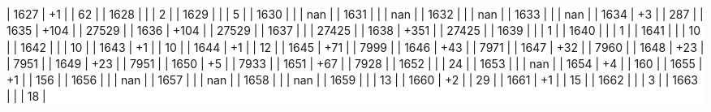 | 1627 |    +1 |          |      62 |
| 1628 |       |          |       2 |
| 1629 |       |          |       5 |
| 1630 |       |          |     nan |
| 1631 |       |          |     nan |
| 1632 |       |          |     nan |
| 1633 |       |          |     nan |
| 1634 |    +3 |          |     287 |
| 1635 |  +104 |          |   27529 |
| 1636 |  +104 |          |   27529 |
| 1637 |       |          |   27425 |
| 1638 |  +351 |          |   27425 |
| 1639 |       |          |       1 |
| 1640 |       |          |       1 |
| 1641 |       |          |      10 |
| 1642 |       |          |      10 |
| 1643 |    +1 |          |      10 |
| 1644 |    +1 |          |      12 |
| 1645 |   +71 |          |    7999 |
| 1646 |   +43 |          |    7971 |
| 1647 |   +32 |          |    7960 |
| 1648 |   +23 |          |    7951 |
| 1649 |   +23 |          |    7951 |
| 1650 |    +5 |          |    7933 |
| 1651 |   +67 |          |    7928 |
| 1652 |       |          |      24 |
| 1653 |       |          |     nan |
| 1654 |    +4 |          |     160 |
| 1655 |    +1 |          |     156 |
| 1656 |       |          |     nan |
| 1657 |       |          |     nan |
| 1658 |       |          |     nan |
| 1659 |       |          |      13 |
| 1660 |    +2 |          |      29 |
| 1661 |    +1 |          |      15 |
| 1662 |       |          |       3 |
| 1663 |       |          |      18 |
